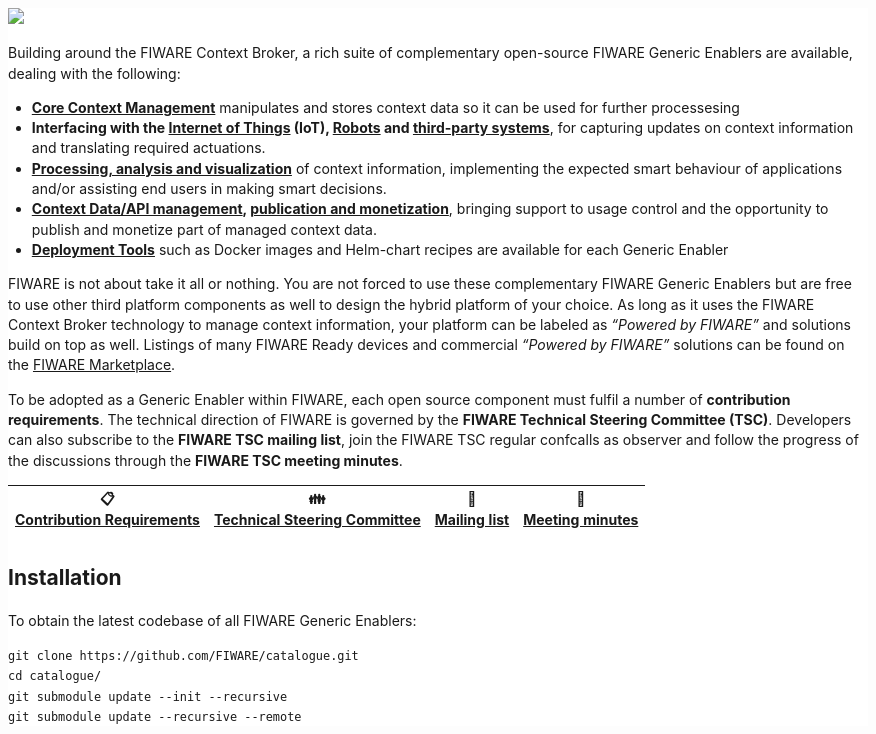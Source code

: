 ![](https://fiware.github.io/catalogue/img/catalogue.png)

Building around the FIWARE Context Broker, a rich suite of complementary open-source FIWARE Generic Enablers are
available, dealing with the following:

-   **[Core Context Management](./core/README.md)** manipulates and stores context data so it can be used for further
    processesing
-   **Interfacing with the [Internet of Things](./iot-agents) (IoT), [Robots](./robotics) and
    [third-party systems](./third-party)**, for capturing updates on context information and translating required
    actuations.
-   **[Processing, analysis and visualization](./processing)** of context information, implementing the expected smart
    behaviour of applications and/or assisting end users in making smart decisions.
-   **[Context Data/API management](./security), [publication and monetization](./data-publication)**, bringing support
    to usage control and the opportunity to publish and monetize part of managed context data.
-   **[Deployment Tools](#deployment-tools)** such as Docker images and Helm-chart recipes are available for each
    Generic Enabler

FIWARE is not about take it all or nothing. You are not forced to use these complementary FIWARE Generic Enablers but
are free to use other third platform components as well to design the hybrid platform of your choice. As long as it uses
the FIWARE Context Broker technology to manage context information, your platform can be labeled as _“Powered by
FIWARE”_ and solutions build on top as well. Listings of many FIWARE Ready devices and commercial _“Powered by FIWARE”_
solutions can be found on the [FIWARE Marketplace](http://marketplace.fiware.org/).

To be adopted as a Generic Enabler within FIWARE, each open source component must fulfil a number of **contribution
requirements**. The technical direction of FIWARE is governed by the **FIWARE Technical Steering Committee (TSC)**.
Developers can also subscribe to the **FIWARE TSC mailing list**, join the FIWARE TSC regular confcalls as observer and
follow the progress of the discussions through the **FIWARE TSC meeting minutes**.

| :clipboard: <br> [Contribution Requirements](https://github.com/FIWARE/contribution-requirements) | :family: <br> [Technical Steering Committee](https://www.fiware.org/foundation/technical-steering-committee/) | :mega: <br> [Mailing list](https://lists.fiware.org/listinfo/fiware-technical-committee) | :open_file_folder: <br> [Meeting minutes](https://docs.google.com/spreadsheets/d/11zZAv7l3FCr0a0I_UoC39S6dwdjC2x7ydmPeH61-X74/edit?usp=sharing) |
| ------------------------------------------------------------------------------------------------- | ------------------------------------------------------------------------------------------------------------- | ---------------------------------------------------------------------------------------- | ----------------------------------------------------------------------------------------------------------------------------------------------- |


## Installation

To obtain the latest codebase of all FIWARE Generic Enablers:

```console
git clone https://github.com/FIWARE/catalogue.git
cd catalogue/
git submodule update --init --recursive
git submodule update --recursive --remote
```
